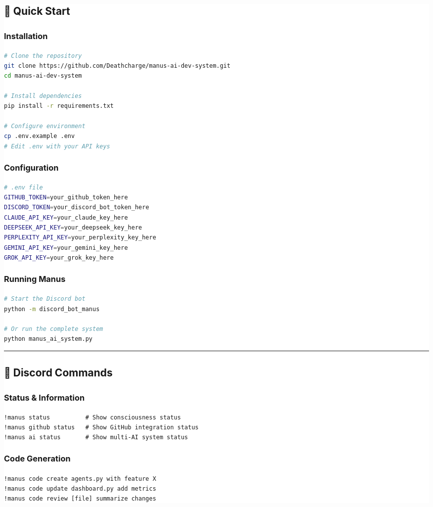 ## 🚀 Quick Start

### Installation

```bash
# Clone the repository
git clone https://github.com/Deathcharge/manus-ai-dev-system.git
cd manus-ai-dev-system

# Install dependencies
pip install -r requirements.txt

# Configure environment
cp .env.example .env
# Edit .env with your API keys
```

### Configuration

```bash
# .env file
GITHUB_TOKEN=your_github_token_here
DISCORD_TOKEN=your_discord_bot_token_here
CLAUDE_API_KEY=your_claude_key_here
DEEPSEEK_API_KEY=your_deepseek_key_here
PERPLEXITY_API_KEY=your_perplexity_key_here
GEMINI_API_KEY=your_gemini_key_here
GROK_API_KEY=your_grok_key_here
```

### Running Manus

```bash
# Start the Discord bot
python -m discord_bot_manus

# Or run the complete system
python manus_ai_system.py
```

---

## 💬 Discord Commands

### Status & Information
```
!manus status          # Show consciousness status
!manus github status   # Show GitHub integration status
!manus ai status       # Show multi-AI system status
```

### Code Generation
```
!manus code create agents.py with feature X
!manus code update dashboard.py add metrics
!manus code review [file] summarize changes
```
